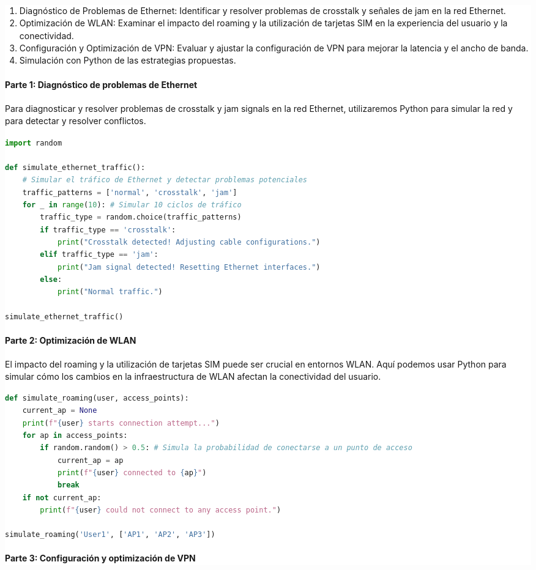1. Diagnóstico de Problemas de Ethernet: Identificar y resolver problemas de crosstalk y señales de jam en la red Ethernet.
2. Optimización de WLAN: Examinar el impacto del roaming y la utilización de tarjetas SIM en la experiencia del usuario y la conectividad.
3. Configuración y Optimización de VPN: Evaluar y ajustar la configuración de VPN para mejorar la latencia y el ancho de banda.
4. Simulación con Python de las estrategias propuestas.

#### Parte 1: Diagnóstico de problemas de Ethernet

Para diagnosticar y resolver problemas de crosstalk y jam signals en la red Ethernet, utilizaremos Python para simular la red y para detectar y resolver conflictos.

```python
import random

def simulate_ethernet_traffic():
    # Simular el tráfico de Ethernet y detectar problemas potenciales
    traffic_patterns = ['normal', 'crosstalk', 'jam']
    for _ in range(10): # Simular 10 ciclos de tráfico
        traffic_type = random.choice(traffic_patterns)
        if traffic_type == 'crosstalk':
            print("Crosstalk detected! Adjusting cable configurations.")
        elif traffic_type == 'jam':
            print("Jam signal detected! Resetting Ethernet interfaces.")
        else:
            print("Normal traffic.")

simulate_ethernet_traffic()

```
#### Parte 2: Optimización de WLAN

El impacto del roaming y la utilización de tarjetas SIM puede ser crucial en entornos WLAN. Aquí podemos usar Python para simular cómo los cambios en la infraestructura de WLAN afectan la conectividad del usuario.

```python
def simulate_roaming(user, access_points):
    current_ap = None
    print(f"{user} starts connection attempt...")
    for ap in access_points:
        if random.random() > 0.5: # Simula la probabilidad de conectarse a un punto de acceso
            current_ap = ap
            print(f"{user} connected to {ap}")
            break
    if not current_ap:
        print(f"{user} could not connect to any access point.")

simulate_roaming('User1', ['AP1', 'AP2', 'AP3'])
```
#### Parte 3: Configuración y optimización de VPN
